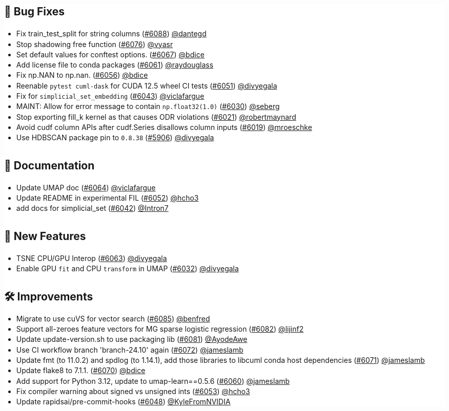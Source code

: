 ## 🐛 Bug Fixes

- Fix train_test_split for string columns ([#6088](https://github.com/rapidsai/cuml/pull/6088)) [@dantegd](https://github.com/dantegd)
- Stop shadowing free function ([#6076](https://github.com/rapidsai/cuml/pull/6076)) [@vyasr](https://github.com/vyasr)
- Set default values for conftest options. ([#6067](https://github.com/rapidsai/cuml/pull/6067)) [@bdice](https://github.com/bdice)
- Add license file to conda packages ([#6061](https://github.com/rapidsai/cuml/pull/6061)) [@raydouglass](https://github.com/raydouglass)
- Fix np.NAN to np.nan. ([#6056](https://github.com/rapidsai/cuml/pull/6056)) [@bdice](https://github.com/bdice)
- Reenable `pytest cuml-dask` for CUDA 12.5 wheel CI tests ([#6051](https://github.com/rapidsai/cuml/pull/6051)) [@divyegala](https://github.com/divyegala)
- Fix for `simplicial_set_embedding` ([#6043](https://github.com/rapidsai/cuml/pull/6043)) [@viclafargue](https://github.com/viclafargue)
- MAINT: Allow for error message to contain ``np.float32(1.0)`` ([#6030](https://github.com/rapidsai/cuml/pull/6030)) [@seberg](https://github.com/seberg)
- Stop exporting fill_k kernel as that causes ODR violations ([#6021](https://github.com/rapidsai/cuml/pull/6021)) [@robertmaynard](https://github.com/robertmaynard)
- Avoid cudf column APIs after cudf.Series disallows column inputs ([#6019](https://github.com/rapidsai/cuml/pull/6019)) [@mroeschke](https://github.com/mroeschke)
- Use HDBSCAN package pin to `0.8.38` ([#5906](https://github.com/rapidsai/cuml/pull/5906)) [@divyegala](https://github.com/divyegala)

## 📖 Documentation

- Update UMAP doc ([#6064](https://github.com/rapidsai/cuml/pull/6064)) [@viclafargue](https://github.com/viclafargue)
- Update README in experimental FIL ([#6052](https://github.com/rapidsai/cuml/pull/6052)) [@hcho3](https://github.com/hcho3)
- add docs for simplicial_set ([#6042](https://github.com/rapidsai/cuml/pull/6042)) [@Intron7](https://github.com/Intron7)

## 🚀 New Features

- TSNE CPU/GPU Interop ([#6063](https://github.com/rapidsai/cuml/pull/6063)) [@divyegala](https://github.com/divyegala)
- Enable GPU `fit` and CPU `transform` in UMAP ([#6032](https://github.com/rapidsai/cuml/pull/6032)) [@divyegala](https://github.com/divyegala)

## 🛠️ Improvements

- Migrate to use cuVS for vector search ([#6085](https://github.com/rapidsai/cuml/pull/6085)) [@benfred](https://github.com/benfred)
- Support all-zeroes feature vectors for MG sparse logistic regression ([#6082](https://github.com/rapidsai/cuml/pull/6082)) [@lijinf2](https://github.com/lijinf2)
- Update update-version.sh to use packaging lib ([#6081](https://github.com/rapidsai/cuml/pull/6081)) [@AyodeAwe](https://github.com/AyodeAwe)
- Use CI workflow branch &#39;branch-24.10&#39; again ([#6072](https://github.com/rapidsai/cuml/pull/6072)) [@jameslamb](https://github.com/jameslamb)
- Update fmt (to 11.0.2) and spdlog (to 1.14.1), add those libraries to libcuml conda host dependencies ([#6071](https://github.com/rapidsai/cuml/pull/6071)) [@jameslamb](https://github.com/jameslamb)
- Update flake8 to 7.1.1. ([#6070](https://github.com/rapidsai/cuml/pull/6070)) [@bdice](https://github.com/bdice)
- Add support for Python 3.12, update to umap-learn==0.5.6 ([#6060](https://github.com/rapidsai/cuml/pull/6060)) [@jameslamb](https://github.com/jameslamb)
- Fix compiler warning about signed vs unsigned ints ([#6053](https://github.com/rapidsai/cuml/pull/6053)) [@hcho3](https://github.com/hcho3)
- Update rapidsai/pre-commit-hooks ([#6048](https://github.com/rapidsai/cuml/pull/6048)) [@KyleFromNVIDIA](https://github.com/KyleFromNVIDIA)